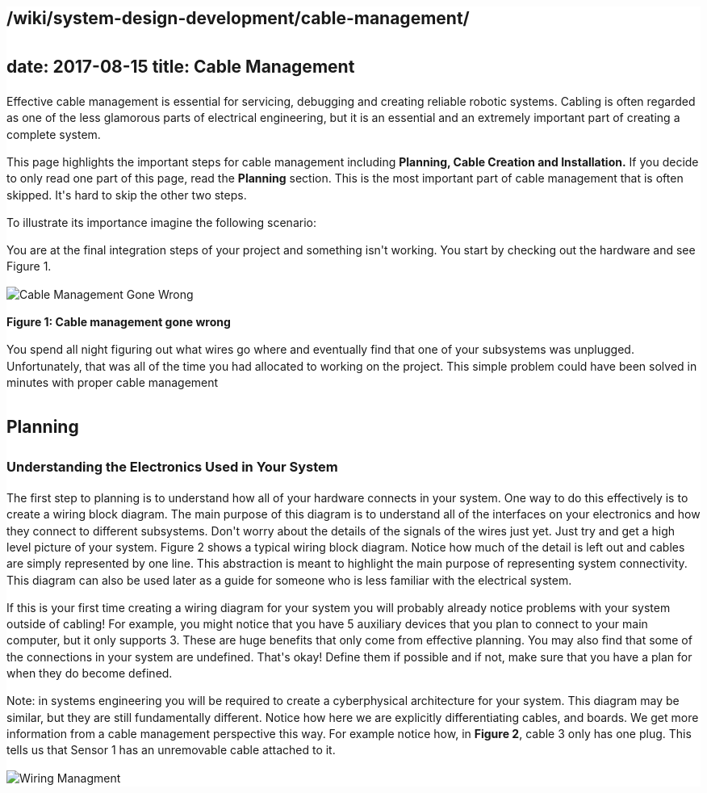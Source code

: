/wiki/system-design-development/cable-management/
---
date: 2017-08-15
title: Cable Management
---
Effective cable management is essential for servicing, debugging and creating reliable robotic systems. Cabling is often regarded as one of the less glamorous parts of electrical engineering, but it is an essential and an extremely important part of creating a complete system.

This page highlights the important steps for cable management including **Planning, Cable Creation and Installation.** If you decide to only read one part of this page, read the **Planning** section. This is the most important part of cable management that is often skipped. It's hard to skip the other two steps.

To illustrate its importance imagine the following scenario:

You are at the final integration steps of your project and something isn't working. You start by checking out the hardware and see Figure 1.

![Cable Management Gone Wrong](assets/CableManagement-c5b3a.png)

**Figure 1: Cable management gone wrong**

You spend all night figuring out what wires go where and eventually find that one of your subsystems was unplugged. Unfortunately, that was all of the time you had allocated to working on the project. This simple problem could have been solved in minutes with proper cable management

## Planning

### Understanding the Electronics Used in Your System
The first step to planning is to understand how all of your hardware connects in your system. One way to do this effectively is to create a wiring block diagram. The main purpose of this diagram is to understand all of the interfaces on your electronics and how they connect to different subsystems. Don't worry about the details of the signals of the wires just yet. Just try and get a high level picture of your system. Figure 2 shows a typical wiring block diagram. Notice how much of the detail is left out and cables are simply represented by one line. This abstraction is meant to highlight the main purpose of representing system connectivity. This diagram can also be used later as a guide for someone who is less familiar with the electrical system.

If this is your first time creating a wiring diagram for your system you will probably already notice problems with your system outside of cabling! For example, you might notice that you have 5 auxiliary devices that you plan to connect to your main computer, but it only supports 3. These are huge benefits that only come from effective planning. You may also find that some of the connections in your system are undefined. That's okay! Define them if possible and if not, make sure that you have a plan for when they do become defined.

Note: in systems engineering you will be required to create a cyberphysical architecture for your system. This diagram may be similar, but they are still fundamentally different. Notice how here we are explicitly differentiating cables, and boards. We get more information from a cable management perspective this way. For example notice how, in **Figure 2**, cable 3 only has one plug. This tells us that Sensor 1 has an unremovable cable attached to it.

![Wiring Managment](assets/CableManagement-b3a03.png)
